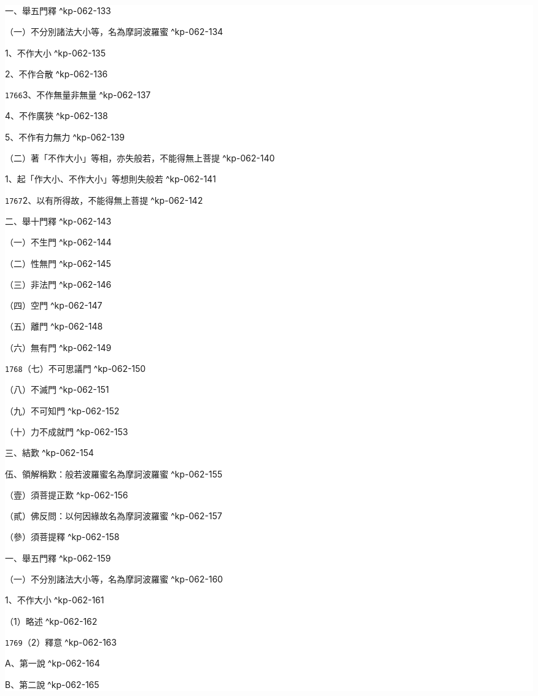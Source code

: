 一、舉五門釋 ^kp-062-133

（一）不分別諸法大小等，名為摩訶波羅蜜 ^kp-062-134

1、不作大小 ^kp-062-135

2、不作合散 ^kp-062-136

`1766`3、不作無量非無量 ^kp-062-137

4、不作廣狹 ^kp-062-138

5、不作有力無力 ^kp-062-139

（二）著「不作大小」等相，亦失般若，不能得無上菩提 ^kp-062-140

1、起「作大小、不作大小」等想則失般若 ^kp-062-141

`1767`2、以有所得故，不能得無上菩提 ^kp-062-142

二、舉十門釋 ^kp-062-143

（一）不生門 ^kp-062-144

（二）性無門 ^kp-062-145

（三）非法門 ^kp-062-146

（四）空門 ^kp-062-147

（五）離門 ^kp-062-148

（六）無有門 ^kp-062-149

`1768`（七）不可思議門 ^kp-062-150

（八）不滅門 ^kp-062-151

（九）不可知門 ^kp-062-152

（十）力不成就門 ^kp-062-153

三、結歎 ^kp-062-154

伍、領解稱歎：般若波羅蜜名為摩訶波羅蜜 ^kp-062-155

（壹）須菩提正歎 ^kp-062-156

（貳）佛反問：以何因緣故名為摩訶波羅蜜 ^kp-062-157

（參）須菩提釋 ^kp-062-158

一、舉五門釋 ^kp-062-159

（一）不分別諸法大小等，名為摩訶波羅蜜 ^kp-062-160

1、不作大小 ^kp-062-161

（1）略述 ^kp-062-162

`1769`（2）釋意 ^kp-062-163

A、第一說 ^kp-062-164

B、第二說 ^kp-062-165
